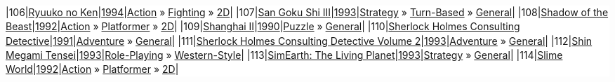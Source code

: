 |106|<a href="https://gamefaqs.gamespot.com/turbocd/589195-ryuuko-no-ken" target="_blank" rel="noopener noreferrer">Ryuuko no Ken</a>|<a href="https://gamefaqs.gamespot.com/turbocd/589195-ryuuko-no-ken/data" target="_blank" rel="noopener noreferrer">1994</a>|<a href="https://gamefaqs.gamespot.com/turbocd/category/54-action" target="_blank" rel="noopener noreferrer">Action</a> &raquo; <a href="https://gamefaqs.gamespot.com/turbocd/category/57-action-fighting" target="_blank" rel="noopener noreferrer">Fighting</a> &raquo; <a href="https://gamefaqs.gamespot.com/turbocd/category/86-action-fighting-2d" target="_blank" rel="noopener noreferrer">2D</a>|
|107|<a href="https://gamefaqs.gamespot.com/turbocd/563783-san-goku-shi-iii" target="_blank" rel="noopener noreferrer">San Goku Shi III</a>|<a href="https://gamefaqs.gamespot.com/turbocd/563783-san-goku-shi-iii/data" target="_blank" rel="noopener noreferrer">1993</a>|<a href="https://gamefaqs.gamespot.com/turbocd/category/45-strategy" target="_blank" rel="noopener noreferrer">Strategy</a> &raquo; <a href="https://gamefaqs.gamespot.com/turbocd/category/59-strategy-turn-based" target="_blank" rel="noopener noreferrer">Turn-Based</a> &raquo; <a href="https://gamefaqs.gamespot.com/turbocd/category/305-strategy-turn-based-general" target="_blank" rel="noopener noreferrer">General</a>|
|108|<a href="https://gamefaqs.gamespot.com/turbocd/563791-shadow-of-the-beast" target="_blank" rel="noopener noreferrer">Shadow of the Beast</a>|<a href="https://gamefaqs.gamespot.com/turbocd/563791-shadow-of-the-beast/data" target="_blank" rel="noopener noreferrer">1992</a>|<a href="https://gamefaqs.gamespot.com/turbocd/category/54-action" target="_blank" rel="noopener noreferrer">Action</a> &raquo; <a href="https://gamefaqs.gamespot.com/turbocd/category/56-action-platformer" target="_blank" rel="noopener noreferrer">Platformer</a> &raquo; <a href="https://gamefaqs.gamespot.com/turbocd/category/84-action-platformer-2d" target="_blank" rel="noopener noreferrer">2D</a>|
|109|<a href="https://gamefaqs.gamespot.com/turbocd/563792-shanghai-ii" target="_blank" rel="noopener noreferrer">Shanghai II</a>|<a href="https://gamefaqs.gamespot.com/turbocd/563792-shanghai-ii/data" target="_blank" rel="noopener noreferrer">1990</a>|<a href="https://gamefaqs.gamespot.com/turbocd/category/173-puzzle" target="_blank" rel="noopener noreferrer">Puzzle</a> &raquo; <a href="https://gamefaqs.gamespot.com/turbocd/category/281-puzzle-general" target="_blank" rel="noopener noreferrer">General</a>|
|110|<a href="https://gamefaqs.gamespot.com/turbocd/563796-sherlock-holmes-consulting-detective" target="_blank" rel="noopener noreferrer">Sherlock Holmes Consulting Detective</a>|<a href="https://gamefaqs.gamespot.com/turbocd/563796-sherlock-holmes-consulting-detective/data" target="_blank" rel="noopener noreferrer">1991</a>|<a href="https://gamefaqs.gamespot.com/turbocd/category/50-adventure" target="_blank" rel="noopener noreferrer">Adventure</a> &raquo; <a href="https://gamefaqs.gamespot.com/turbocd/category/251-adventure-general" target="_blank" rel="noopener noreferrer">General</a>|
|111|<a href="https://gamefaqs.gamespot.com/turbocd/563797-sherlock-holmes-consulting-detective-volume-2" target="_blank" rel="noopener noreferrer">Sherlock Holmes Consulting Detective Volume 2</a>|<a href="https://gamefaqs.gamespot.com/turbocd/563797-sherlock-holmes-consulting-detective-volume-2/data" target="_blank" rel="noopener noreferrer">1993</a>|<a href="https://gamefaqs.gamespot.com/turbocd/category/50-adventure" target="_blank" rel="noopener noreferrer">Adventure</a> &raquo; <a href="https://gamefaqs.gamespot.com/turbocd/category/251-adventure-general" target="_blank" rel="noopener noreferrer">General</a>|
|112|<a href="https://gamefaqs.gamespot.com/turbocd/563799-shin-megami-tensei" target="_blank" rel="noopener noreferrer">Shin Megami Tensei</a>|<a href="https://gamefaqs.gamespot.com/turbocd/563799-shin-megami-tensei/data" target="_blank" rel="noopener noreferrer">1993</a>|<a href="https://gamefaqs.gamespot.com/turbocd/category/48-role-playing" target="_blank" rel="noopener noreferrer">Role-Playing</a> &raquo; <a href="https://gamefaqs.gamespot.com/turbocd/category/72-role-playing-western-style" target="_blank" rel="noopener noreferrer">Western-Style</a>|
|113|<a href="https://gamefaqs.gamespot.com/turbocd/563803-simearth-the-living-planet" target="_blank" rel="noopener noreferrer">SimEarth: The Living Planet</a>|<a href="https://gamefaqs.gamespot.com/turbocd/563803-simearth-the-living-planet/data" target="_blank" rel="noopener noreferrer">1993</a>|<a href="https://gamefaqs.gamespot.com/turbocd/category/45-strategy" target="_blank" rel="noopener noreferrer">Strategy</a> &raquo; <a href="https://gamefaqs.gamespot.com/turbocd/category/253-strategy-general" target="_blank" rel="noopener noreferrer">General</a>|
|114|<a href="https://gamefaqs.gamespot.com/turbocd/563804-slime-world" target="_blank" rel="noopener noreferrer">Slime World</a>|<a href="https://gamefaqs.gamespot.com/turbocd/563804-slime-world/data" target="_blank" rel="noopener noreferrer">1992</a>|<a href="https://gamefaqs.gamespot.com/turbocd/category/54-action" target="_blank" rel="noopener noreferrer">Action</a> &raquo; <a href="https://gamefaqs.gamespot.com/turbocd/category/56-action-platformer" target="_blank" rel="noopener noreferrer">Platformer</a> &raquo; <a href="https://gamefaqs.gamespot.com/turbocd/category/84-action-platformer-2d" target="_blank" rel="noopener noreferrer">2D</a>|